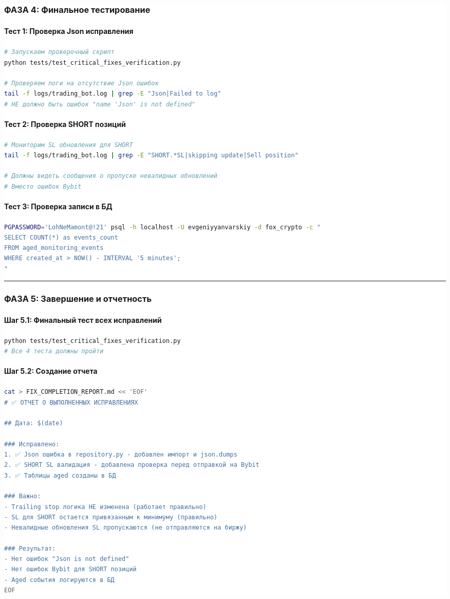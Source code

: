 ### ФАЗА 4: Финальное тестирование

#### Тест 1: Проверка Json исправления
```bash
# Запускаем проверочный скрипт
python tests/test_critical_fixes_verification.py

# Проверяем логи на отсутствие Json ошибок
tail -f logs/trading_bot.log | grep -E "Json|Failed to log"
# НЕ должно быть ошибок "name 'Json' is not defined"
```

#### Тест 2: Проверка SHORT позиций
```bash
# Мониторим SL обновления для SHORT
tail -f logs/trading_bot.log | grep -E "SHORT.*SL|skipping update|Sell position"

# Должны видеть сообщения о пропуске невалидных обновлений
# Вместо ошибок Bybit
```

#### Тест 3: Проверка записи в БД
```bash
PGPASSWORD='LohNeMamont@!21' psql -h localhost -U evgeniyyanvarskiy -d fox_crypto -c "
SELECT COUNT(*) as events_count
FROM aged_monitoring_events
WHERE created_at > NOW() - INTERVAL '5 minutes';
"
```

---

### ФАЗА 5: Завершение и отчетность

#### Шаг 5.1: Финальный тест всех исправлений
```bash
python tests/test_critical_fixes_verification.py
# Все 4 теста должны пройти
```

#### Шаг 5.2: Создание отчета
```bash
cat > FIX_COMPLETION_REPORT.md << 'EOF'
# ✅ ОТЧЕТ О ВЫПОЛНЕННЫХ ИСПРАВЛЕНИЯХ

## Дата: $(date)

### Исправлено:
1. ✅ Json ошибка в repository.py - добавлен импорт и json.dumps
2. ✅ SHORT SL валидация - добавлена проверка перед отправкой на Bybit
3. ✅ Таблицы aged созданы в БД

### Важно:
- Trailing stop логика НЕ изменена (работает правильно)
- SL для SHORT остается привязанным к минимуму (правильно)
- Невалидные обновления SL пропускаются (не отправляются на биржу)

### Результат:
- Нет ошибок "Json is not defined"
- Нет ошибок Bybit для SHORT позиций
- Aged события логируются в БД
EOF
```
